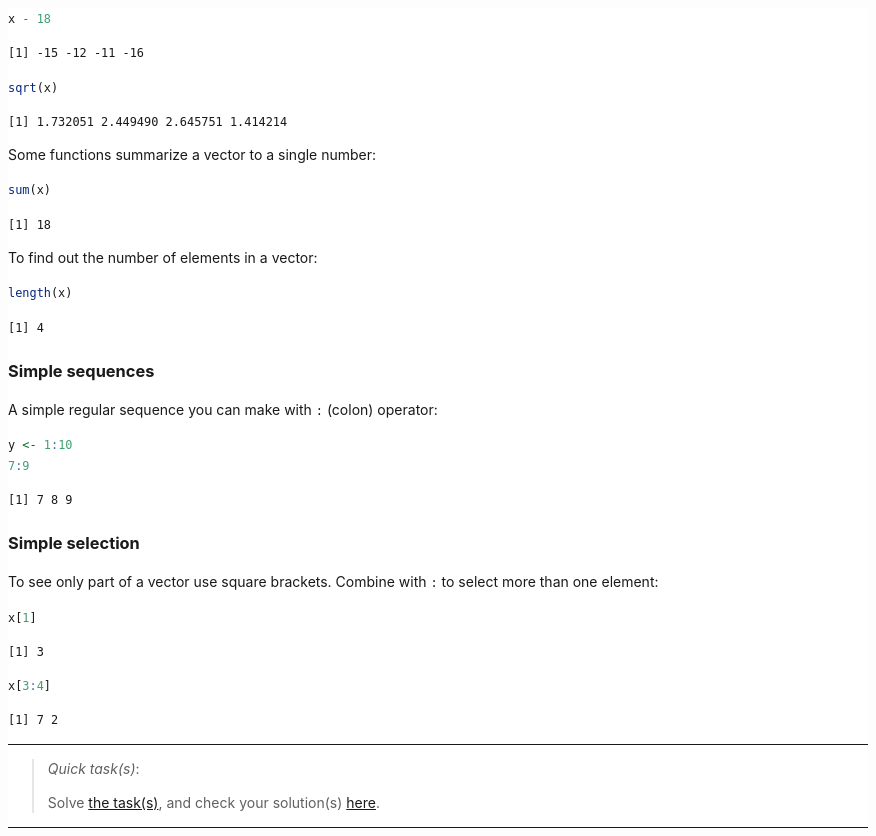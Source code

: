 ```r
x - 18
```

```
[1] -15 -12 -11 -16
```

```r
sqrt(x)
```

```
[1] 1.732051 2.449490 2.645751 1.414214
```

Some functions summarize a vector to a single number:

```r
sum(x)
```

```
[1] 18
```

To find out the number of elements in a vector:

```r
length(x)
```

```
[1] 4
```

### Simple sequences

A simple regular sequence you can make with `:` (colon) operator:

```r
y <- 1:10
7:9
```

```
[1] 7 8 9
```

### Simple selection

To see only part of a vector use square brackets. Combine with `:` to select more than one element:

```r
x[1]
```

```
[1] 3
```

```r
x[3:4]
```

```
[1] 7 2
```



- - -

> _Quick task(s)_:
> 
> Solve [the task(s)](02_basics.tasks.nocode.html#exercisesBasics), and check your solution(s) [here](02_basics.tasks.code.html#exercisesBasics).

- - -
